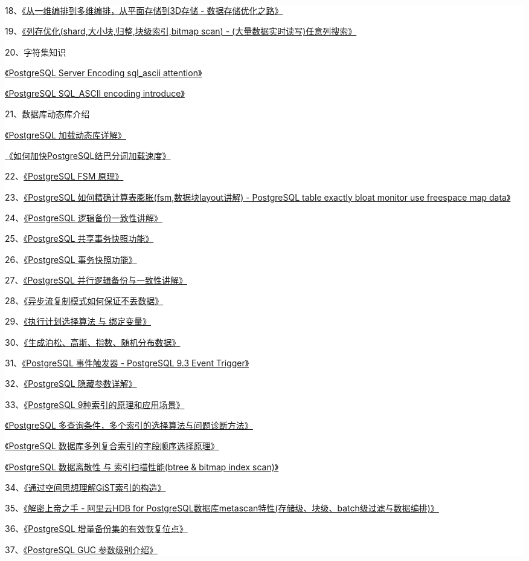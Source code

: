 18、[《从一维编排到多维编排，从平面存储到3D存储 - 数据存储优化之路》](https://github.com/digoal/blog/blob/master/201706/20170614_01.md)

19、[《列存优化(shard,大小块,归整,块级索引,bitmap scan) - (大量数据实时读写)任意列搜索》](https://github.com/digoal/blog/blob/master/201706/20170615_01.md)

20、字符集知识

[《PostgreSQL Server Encoding sql_ascii attention》](https://github.com/digoal/blog/blob/master/201303/20130315_01.md)

[《PostgreSQL SQL_ASCII encoding introduce》](https://github.com/digoal/blog/blob/master/201305/20130510_01.md)

21、数据库动态库介绍

[《PostgreSQL 加载动态库详解》](https://github.com/digoal/blog/blob/master/201603/20160316_01.md)

[《如何加快PostgreSQL结巴分词加载速度》](https://github.com/digoal/blog/blob/master/201607/20160725_02.md)

22、[《PostgreSQL FSM 原理》](https://github.com/digoal/blog/blob/master/201005/20100511_02.md)

23、[《PostgreSQL 如何精确计算表膨胀(fsm,数据块layout讲解) - PostgreSQL table exactly bloat monitor use freespace map data》](https://github.com/digoal/blog/blob/master/201306/20130628_01.md)

24、[《PostgreSQL 逻辑备份一致性讲解》](https://github.com/digoal/blog/blob/master/201205/20120511_01.md)

25、[《PostgreSQL 共享事务快照功能》](https://github.com/digoal/blog/blob/master/201205/20120516_01.md)

26、[《PostgreSQL 事务快照功能》](https://github.com/digoal/blog/blob/master/201303/20130306_02.md)

27、[《PostgreSQL 并行逻辑备份与一致性讲解》](https://github.com/digoal/blog/blob/master/201303/20130325_01.md)

28、[《异步流复制模式如何保证不丢数据》](https://github.com/digoal/blog/blob/master/201705/20170504_03.md)

29、[《执行计划选择算法 与 绑定变量》](https://github.com/digoal/blog/blob/master/201212/20121224_01.md)

30、[《生成泊松、高斯、指数、随机分布数据》](https://github.com/digoal/blog/blob/master/201506/20150618_01.md)

31、[《PostgreSQL 事件触发器 - PostgreSQL 9.3 Event Trigger》](https://github.com/digoal/blog/blob/master/201303/20130313_01.md)

32、[《PostgreSQL 隐藏参数详解》](https://github.com/digoal/blog/blob/master/201301/20130128_01.md)

33、[《PostgreSQL 9种索引的原理和应用场景》](https://github.com/digoal/blog/blob/master/201706/20170627_01.md)

[《PostgreSQL 多查询条件，多个索引的选择算法与问题诊断方法》](https://github.com/digoal/blog/blob/master/201803/20180309_01.md)

[《PostgreSQL 数据库多列复合索引的字段顺序选择原理》](https://github.com/digoal/blog/blob/master/201803/20180314_02.md)

[《PostgreSQL 数据离散性 与 索引扫描性能(btree & bitmap index scan)》](https://github.com/digoal/blog/blob/master/201804/20180402_01.md)

34、[《通过空间思想理解GiST索引的构造》](https://github.com/digoal/blog/blob/master/201708/20170825_01.md)

35、[《解密上帝之手 - 阿里云HDB for PostgreSQL数据库metascan特性(存储级、块级、batch级过滤与数据编排)》](https://github.com/digoal/blog/blob/master/201708/20170809_02.md)

36、[《PostgreSQL 增量备份集的有效恢复位点》](https://github.com/digoal/blog/blob/master/201708/20170823_03.md)

37、[《PostgreSQL GUC 参数级别介绍》](https://github.com/digoal/blog/blob/master/201709/20170921_02.md)
